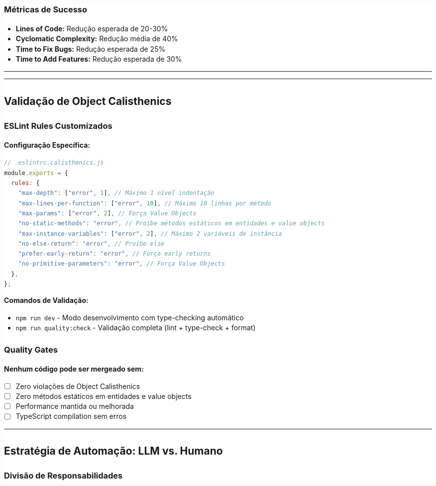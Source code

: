 ### Métricas de Sucesso

- **Lines of Code:** Redução esperada de 20-30%
- **Cyclomatic Complexity:** Redução média de 40%
- **Time to Fix Bugs:** Redução esperada de 25%
- **Time to Add Features:** Redução esperada de 30%

---

---

## Validação de Object Calisthenics

### ESLint Rules Customizados

**Configuração Específica:**

```javascript
// .eslintrc.calisthenics.js
module.exports = {
  rules: {
    "max-depth": ["error", 1], // Máximo 1 nível indentação
    "max-lines-per-function": ["error", 10], // Máximo 10 linhas por método
    "max-params": ["error", 2], // Força Value Objects
    "no-static-methods": "error", // Proíbe métodos estáticos em entidades e value objects
    "max-instance-variables": ["error", 2], // Máximo 2 variáveis de instância
    "no-else-return": "error", // Proíbe else
    "prefer-early-return": "error", // Força early returns
    "no-primitive-parameters": "error", // Força Value Objects
  },
};
```

**Comandos de Validação:**

- `npm run dev` - Modo desenvolvimento com type-checking automático
- `npm run quality:check` - Validação completa (lint + type-check + format)

### Quality Gates

**Nenhum código pode ser mergeado sem:**

- [ ] Zero violações de Object Calisthenics
- [ ] Zero métodos estáticos em entidades e value objects
- [ ] Performance mantida ou melhorada
- [ ] TypeScript compilation sem erros

---

## Estratégia de Automação: LLM vs. Humano

### Divisão de Responsabilidades
